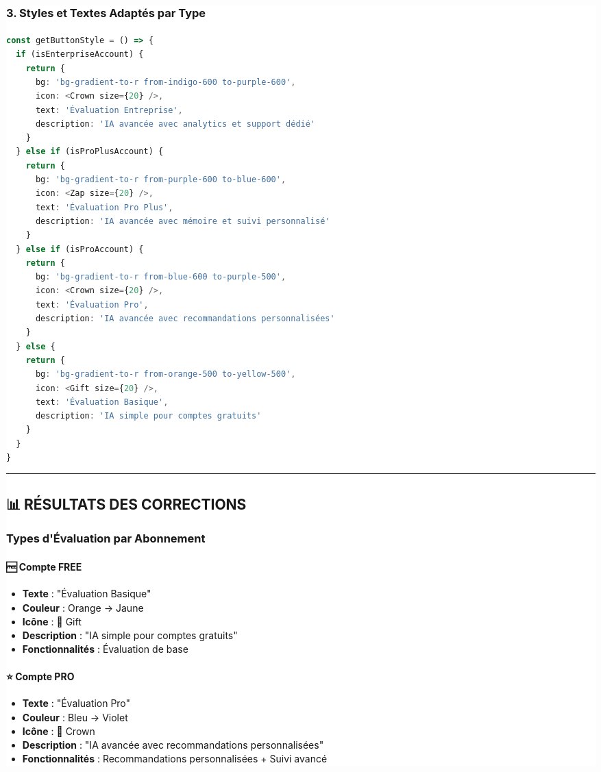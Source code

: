 ### **3. Styles et Textes Adaptés par Type**
```typescript
const getButtonStyle = () => {
  if (isEnterpriseAccount) {
    return {
      bg: 'bg-gradient-to-r from-indigo-600 to-purple-600',
      icon: <Crown size={20} />,
      text: 'Évaluation Entreprise',
      description: 'IA avancée avec analytics et support dédié'
    }
  } else if (isProPlusAccount) {
    return {
      bg: 'bg-gradient-to-r from-purple-600 to-blue-600',
      icon: <Zap size={20} />,
      text: 'Évaluation Pro Plus',
      description: 'IA avancée avec mémoire et suivi personnalisé'
    }
  } else if (isProAccount) {
    return {
      bg: 'bg-gradient-to-r from-blue-600 to-purple-500',
      icon: <Crown size={20} />,
      text: 'Évaluation Pro',
      description: 'IA avancée avec recommandations personnalisées'
    }
  } else {
    return {
      bg: 'bg-gradient-to-r from-orange-500 to-yellow-500',
      icon: <Gift size={20} />,
      text: 'Évaluation Basique',
      description: 'IA simple pour comptes gratuits'
    }
  }
}
```

---

## 📊 **RÉSULTATS DES CORRECTIONS**

### **Types d'Évaluation par Abonnement**

#### **🆓 Compte FREE**
- **Texte** : "Évaluation Basique"
- **Couleur** : Orange → Jaune
- **Icône** : 🎁 Gift
- **Description** : "IA simple pour comptes gratuits"
- **Fonctionnalités** : Évaluation de base

#### **⭐ Compte PRO**
- **Texte** : "Évaluation Pro"
- **Couleur** : Bleu → Violet
- **Icône** : 👑 Crown
- **Description** : "IA avancée avec recommandations personnalisées"
- **Fonctionnalités** : Recommandations personnalisées + Suivi avancé
